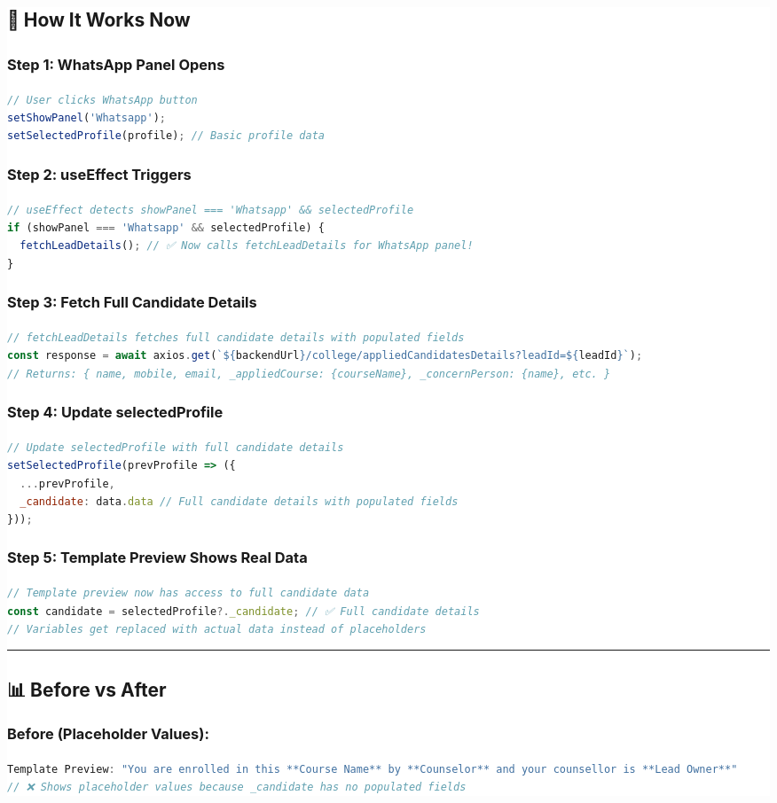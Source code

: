 
## 🔄 How It Works Now

### **Step 1: WhatsApp Panel Opens**
```javascript
// User clicks WhatsApp button
setShowPanel('Whatsapp');
setSelectedProfile(profile); // Basic profile data
```

### **Step 2: useEffect Triggers**
```javascript
// useEffect detects showPanel === 'Whatsapp' && selectedProfile
if (showPanel === 'Whatsapp' && selectedProfile) {
  fetchLeadDetails(); // ✅ Now calls fetchLeadDetails for WhatsApp panel!
}
```

### **Step 3: Fetch Full Candidate Details**
```javascript
// fetchLeadDetails fetches full candidate details with populated fields
const response = await axios.get(`${backendUrl}/college/appliedCandidatesDetails?leadId=${leadId}`);
// Returns: { name, mobile, email, _appliedCourse: {courseName}, _concernPerson: {name}, etc. }
```

### **Step 4: Update selectedProfile**
```javascript
// Update selectedProfile with full candidate details
setSelectedProfile(prevProfile => ({
  ...prevProfile,
  _candidate: data.data // Full candidate details with populated fields
}));
```

### **Step 5: Template Preview Shows Real Data**
```javascript
// Template preview now has access to full candidate data
const candidate = selectedProfile?._candidate; // ✅ Full candidate details
// Variables get replaced with actual data instead of placeholders
```

---

## 📊 Before vs After

### **Before (Placeholder Values):**
```javascript
Template Preview: "You are enrolled in this **Course Name** by **Counselor** and your counsellor is **Lead Owner**"
// ❌ Shows placeholder values because _candidate has no populated fields
```
